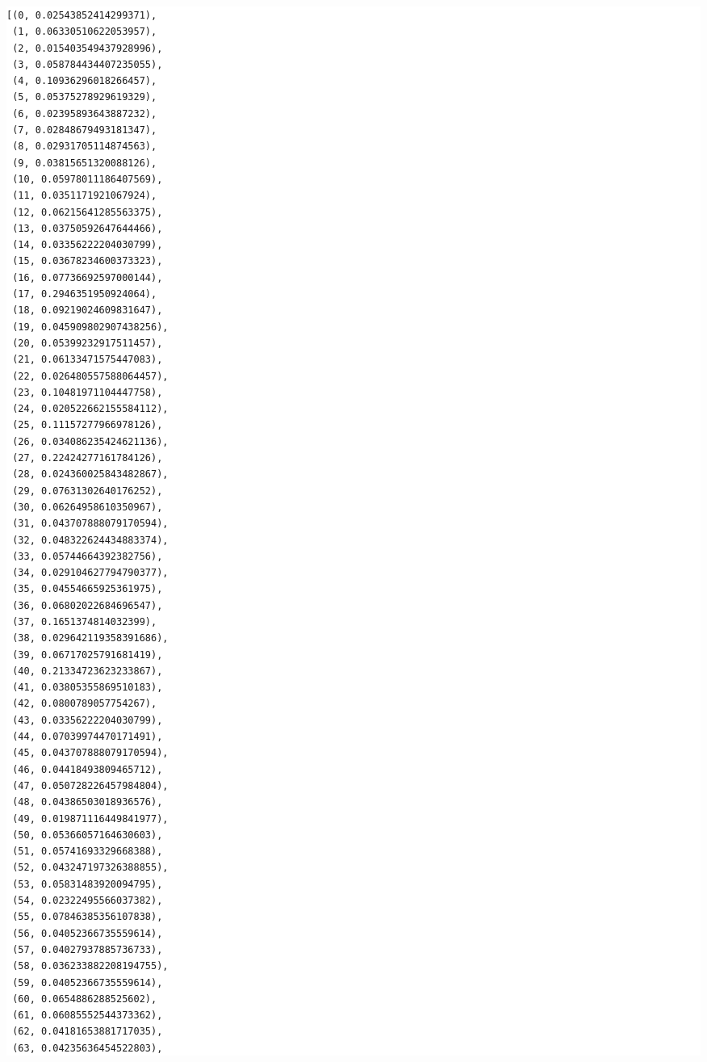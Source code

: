     [(0, 0.02543852414299371),
     (1, 0.06330510622053957),
     (2, 0.015403549437928996),
     (3, 0.058784434407235055),
     (4, 0.10936296018266457),
     (5, 0.05375278929619329),
     (6, 0.02395893643887232),
     (7, 0.02848679493181347),
     (8, 0.02931705114874563),
     (9, 0.03815651320088126),
     (10, 0.05978011186407569),
     (11, 0.0351171921067924),
     (12, 0.06215641285563375),
     (13, 0.03750592647644466),
     (14, 0.03356222204030799),
     (15, 0.03678234600373323),
     (16, 0.07736692597000144),
     (17, 0.2946351950924064),
     (18, 0.09219024609831647),
     (19, 0.045909802907438256),
     (20, 0.05399232917511457),
     (21, 0.06133471575447083),
     (22, 0.026480557588064457),
     (23, 0.10481971104447758),
     (24, 0.020522662155584112),
     (25, 0.11157277966978126),
     (26, 0.034086235424621136),
     (27, 0.22424277161784126),
     (28, 0.024360025843482867),
     (29, 0.07631302640176252),
     (30, 0.06264958610350967),
     (31, 0.043707888079170594),
     (32, 0.048322624434883374),
     (33, 0.05744664392382756),
     (34, 0.029104627794790377),
     (35, 0.04554665925361975),
     (36, 0.06802022684696547),
     (37, 0.1651374814032399),
     (38, 0.029642119358391686),
     (39, 0.06717025791681419),
     (40, 0.21334723623233867),
     (41, 0.03805355869510183),
     (42, 0.0800789057754267),
     (43, 0.03356222204030799),
     (44, 0.07039974470171491),
     (45, 0.043707888079170594),
     (46, 0.04418493809465712),
     (47, 0.050728226457984804),
     (48, 0.04386503018936576),
     (49, 0.019871116449841977),
     (50, 0.05366057164630603),
     (51, 0.05741693329668388),
     (52, 0.043247197326388855),
     (53, 0.05831483920094795),
     (54, 0.02322495566037382),
     (55, 0.07846385356107838),
     (56, 0.04052366735559614),
     (57, 0.04027937885736733),
     (58, 0.036233882208194755),
     (59, 0.04052366735559614),
     (60, 0.0654886288525602),
     (61, 0.06085552544373362),
     (62, 0.04181653881717035),
     (63, 0.04235636454522803),